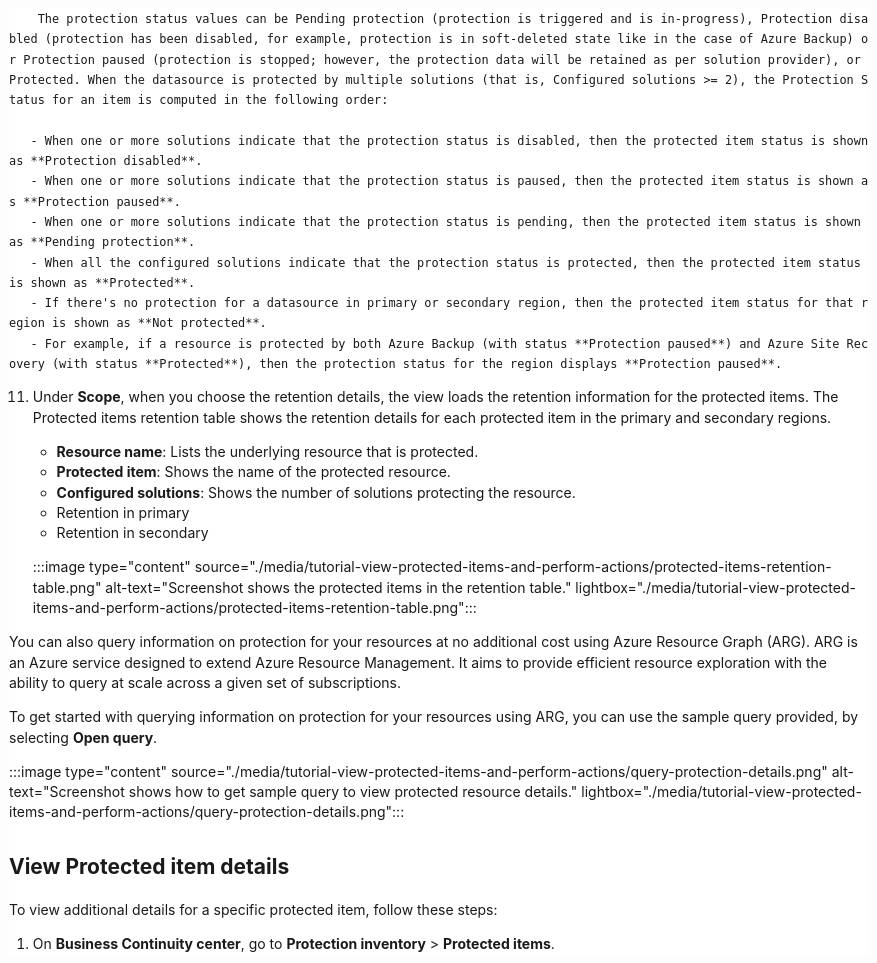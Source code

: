         The protection status values can be Pending protection (protection is triggered and is in-progress), Protection disabled (protection has been disabled, for example, protection is in soft-deleted state like in the case of Azure Backup) or Protection paused (protection is stopped; however, the protection data will be retained as per solution provider), or Protected. When the datasource is protected by multiple solutions (that is, Configured solutions >= 2), the Protection Status for an item is computed in the following order:

       - When one or more solutions indicate that the protection status is disabled, then the protected item status is shown as **Protection disabled**.
       - When one or more solutions indicate that the protection status is paused, then the protected item status is shown as **Protection paused**.
       - When one or more solutions indicate that the protection status is pending, then the protected item status is shown as **Pending protection**.
       - When all the configured solutions indicate that the protection status is protected, then the protected item status is shown as **Protected**.
       - If there's no protection for a datasource in primary or secondary region, then the protected item status for that region is shown as **Not protected**.
       - For example, if a resource is protected by both Azure Backup (with status **Protection paused**) and Azure Site Recovery (with status **Protected**), then the protection status for the region displays **Protection paused**.

11.	Under **Scope**, when you choose the retention details, the view loads the retention information for the protected items. The Protected items retention table shows the retention details for each protected item in the primary and secondary regions.
    - **Resource name**: Lists the underlying resource that is protected.
    - **Protected item**: Shows the name of the protected resource.
    - **Configured solutions**: Shows the number of solutions protecting the resource.
    - Retention in primary
    - Retention in secondary

    :::image type="content" source="./media/tutorial-view-protected-items-and-perform-actions/protected-items-retention-table.png" alt-text="Screenshot shows the protected items in the retention table." lightbox="./media/tutorial-view-protected-items-and-perform-actions/protected-items-retention-table.png":::

You can also query information on protection for your resources at no additional cost using Azure Resource Graph (ARG). ARG is an Azure service designed to extend Azure Resource Management. It aims to provide efficient resource exploration with the ability to query at scale across a given set of subscriptions. 

To get started with querying information on protection for your resources using ARG, you can use the sample query provided, by selecting **Open query**.

:::image type="content" source="./media/tutorial-view-protected-items-and-perform-actions/query-protection-details.png" alt-text="Screenshot shows how to get sample query to view protected resource details." lightbox="./media/tutorial-view-protected-items-and-perform-actions/query-protection-details.png":::

## View Protected item details

To view additional details for a specific protected item, follow these steps:

1.	On **Business Continuity center**, go to **Protection inventory** > **Protected items**.
